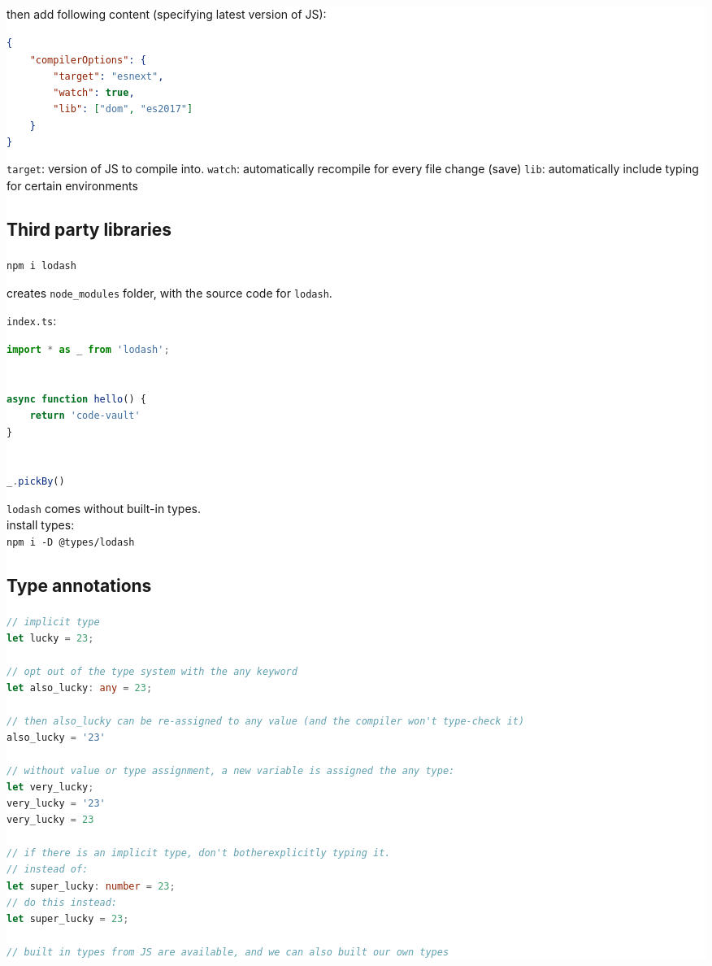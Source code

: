 then add following content (specifying latest version of JS):<br>
```JSON
{
    "compilerOptions": {
        "target": "esnext",
        "watch": true,
        "lib": ["dom", "es2017"]
    }
}
```

`target`: version of JS to compile into.
`watch`: automatically recompile for every file change (save)
`lib`: automatically include typing for certain environments

## Third party libraries
`npm i lodash`

creates `node_modules` folder, with the source code for `lodash`.

`index.ts`:

```TypeScript
import * as _ from 'lodash';


async function hello() {
    return 'code-vault'
}


_.pickBy()
```

`lodash` comes without built-in types.<br>
install types:<br>
`npm i -D @types/lodash`

## Type annotations

```TypeScript
// implicit type
let lucky = 23;

// opt out of the type system with the any keyword
let also_lucky: any = 23;

// then also_lucky can be re-assigned to any value (and the compiler won't type-check it)
also_lucky = '23'

// without value or type assignment, a new variable is assigned the any type:
let very_lucky;
very_lucky = '23'
very_lucky = 23

// if there is an implicit type, don't botherexplicitly typing it.
// instead of:
let super_lucky: number = 23;
// do this instead:
let super_lucky = 23;

// built in types from JS are available, and we can also built our own types
```
